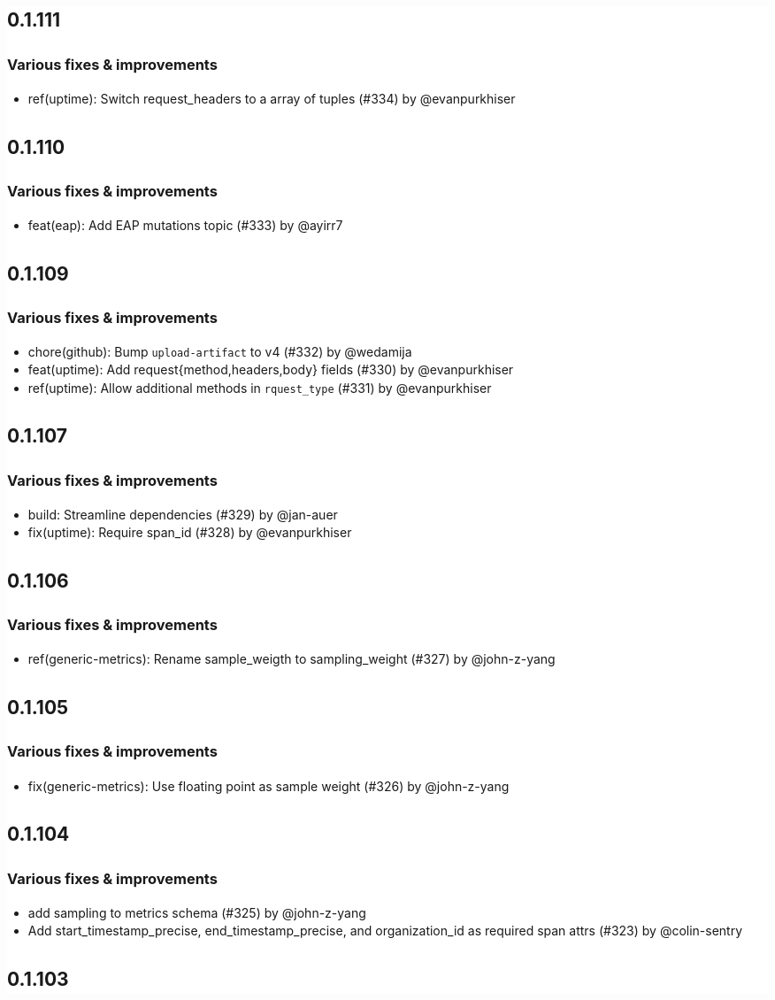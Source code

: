 ## 0.1.111

### Various fixes & improvements

- ref(uptime): Switch request_headers to a array of tuples (#334) by @evanpurkhiser

## 0.1.110

### Various fixes & improvements

- feat(eap): Add EAP mutations topic (#333) by @ayirr7

## 0.1.109

### Various fixes & improvements

- chore(github): Bump `upload-artifact` to v4 (#332) by @wedamija
- feat(uptime): Add request{method,headers,body} fields (#330) by @evanpurkhiser
- ref(uptime): Allow additional methods in `rquest_type` (#331) by @evanpurkhiser

## 0.1.107

### Various fixes & improvements

- build: Streamline dependencies (#329) by @jan-auer
- fix(uptime): Require span_id (#328) by @evanpurkhiser

## 0.1.106

### Various fixes & improvements

- ref(generic-metrics): Rename sample_weigth to sampling_weight (#327) by @john-z-yang

## 0.1.105

### Various fixes & improvements

- fix(generic-metrics): Use floating point as sample weight (#326) by @john-z-yang

## 0.1.104

### Various fixes & improvements

- add sampling to metrics schema (#325) by @john-z-yang
- Add start_timestamp_precise, end_timestamp_precise, and organization_id as required span attrs (#323) by @colin-sentry

## 0.1.103
